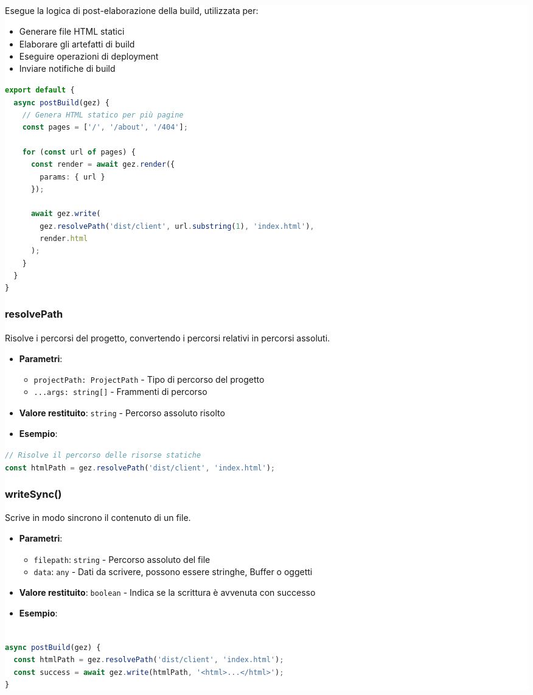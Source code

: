 Esegue la logica di post-elaborazione della build, utilizzata per:
- Generare file HTML statici
- Elaborare gli artefatti di build
- Eseguire operazioni di deployment
- Inviare notifiche di build

```ts title="entry.node.ts"
export default {
  async postBuild(gez) {
    // Genera HTML statico per più pagine
    const pages = ['/', '/about', '/404'];

    for (const url of pages) {
      const render = await gez.render({
        params: { url }
      });

      await gez.write(
        gez.resolvePath('dist/client', url.substring(1), 'index.html'),
        render.html
      );
    }
  }
}
```

### resolvePath

Risolve i percorsi del progetto, convertendo i percorsi relativi in percorsi assoluti.

- **Parametri**:
  - `projectPath: ProjectPath` - Tipo di percorso del progetto
  - `...args: string[]` - Frammenti di percorso
- **Valore restituito**: `string` - Percorso assoluto risolto

- **Esempio**:
```ts
// Risolve il percorso delle risorse statiche
const htmlPath = gez.resolvePath('dist/client', 'index.html');
```

### writeSync()

Scrive in modo sincrono il contenuto di un file.

- **Parametri**:
  - `filepath`: `string` - Percorso assoluto del file
  - `data`: `any` - Dati da scrivere, possono essere stringhe, Buffer o oggetti
- **Valore restituito**: `boolean` - Indica se la scrittura è avvenuta con successo

- **Esempio**:
```ts title="src/entry.node.ts"

async postBuild(gez) {
  const htmlPath = gez.resolvePath('dist/client', 'index.html');
  const success = await gez.write(htmlPath, '<html>...</html>');
}
```
